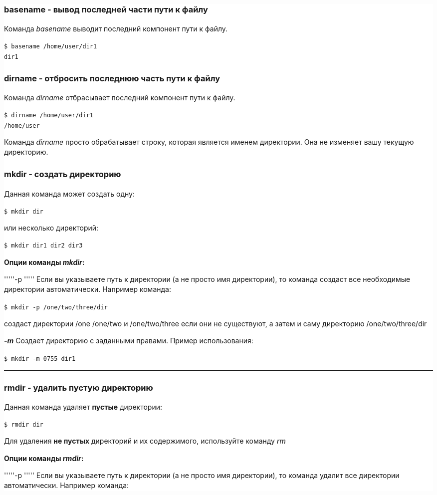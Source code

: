 ### basename - вывод последней части пути к файлу

Команда *basename* выводит последний компонент пути к файлу.

    $ basename /home/user/dir1
    dir1

### dirname - отбросить последнюю часть пути к файлу

Команда *dirname* отбрасывает последний компонент пути к файлу.

    $ dirname /home/user/dir1
    /home/user

Команда *dirname* просто обрабатывает строку, которая является именем
директории. Она не изменяет вашу текущую директорию.

### mkdir - создать директорию

Данная команда может создать одну:

    $ mkdir dir

или несколько директорий:

    $ mkdir dir1 dir2 dir3

**Опции команды *mkdir*:**

'''''-p ''''' Если вы указываете путь к директории (а не просто имя
директории), то команда создаст все необходимые директории
автоматически. Например команда:

    $ mkdir -p /one/two/three/dir

создаст директории /one /one/two и /one/two/three если они не
существуют, а затем и саму директорию /one/two/three/dir

***-m*** Создает директорию с заданными правами. Пример использования:

    $ mkdir -m 0755 dir1

-----

### rmdir - удалить пустую директорию

Данная команда удаляет **пустые** директории:

    $ rmdir dir

Для удаления **не пустых** директорий и их содержимого, используйте
команду *rm*

**Опции команды *rmdir*:**

'''''-p ''''' Если вы указываете путь к директории (а не просто имя
директории), то команда удалит все директории автоматически.
Например команда:
